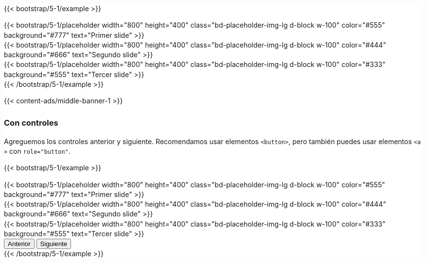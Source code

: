 {{< bootstrap/5-1/example >}}
<div id="carouselExampleSlidesOnly" class="carousel slide" data-bs-ride="carousel">
  <div class="carousel-inner">
    <div class="carousel-item active">
      {{< bootstrap/5-1/placeholder width="800" height="400" class="bd-placeholder-img-lg d-block w-100" color="#555" background="#777" text="Primer slide" >}}
    </div>
    <div class="carousel-item">
      {{< bootstrap/5-1/placeholder width="800" height="400" class="bd-placeholder-img-lg d-block w-100" color="#444" background="#666" text="Segundo slide" >}}
    </div>
    <div class="carousel-item">
      {{< bootstrap/5-1/placeholder width="800" height="400" class="bd-placeholder-img-lg d-block w-100" color="#333" background="#555" text="Tercer slide" >}}
    </div>
  </div>
</div>
{{< /bootstrap/5-1/example >}}

{{< content-ads/middle-banner-1 >}}

### Con controles

Agreguemos los controles anterior y siguiente. Recomendamos usar elementos `<button>`, pero también puedes usar elementos `<a>` con `role="button"`.

{{< bootstrap/5-1/example >}}
<div id="carouselExampleControls" class="carousel slide" data-bs-ride="carousel">
  <div class="carousel-inner">
    <div class="carousel-item active">
      {{< bootstrap/5-1/placeholder width="800" height="400" class="bd-placeholder-img-lg d-block w-100" color="#555" background="#777" text="Primer slide" >}}
    </div>
    <div class="carousel-item">
      {{< bootstrap/5-1/placeholder width="800" height="400" class="bd-placeholder-img-lg d-block w-100" color="#444" background="#666" text="Segundo slide" >}}
    </div>
    <div class="carousel-item">
      {{< bootstrap/5-1/placeholder width="800" height="400" class="bd-placeholder-img-lg d-block w-100" color="#333" background="#555" text="Tercer slide" >}}
    </div>
  </div>
  <button class="carousel-control-prev" type="button" data-bs-target="#carouselExampleControls" data-bs-slide="prev">
    <span class="carousel-control-prev-icon" aria-hidden="true"></span>
    <span class="visually-hidden">Anterior</span>
  </button>
  <button class="carousel-control-next" type="button" data-bs-target="#carouselExampleControls" data-bs-slide="next">
    <span class="carousel-control-next-icon" aria-hidden="true"></span>
    <span class="visually-hidden">Siguiente</span>
  </button>
</div>
{{< /bootstrap/5-1/example >}}

